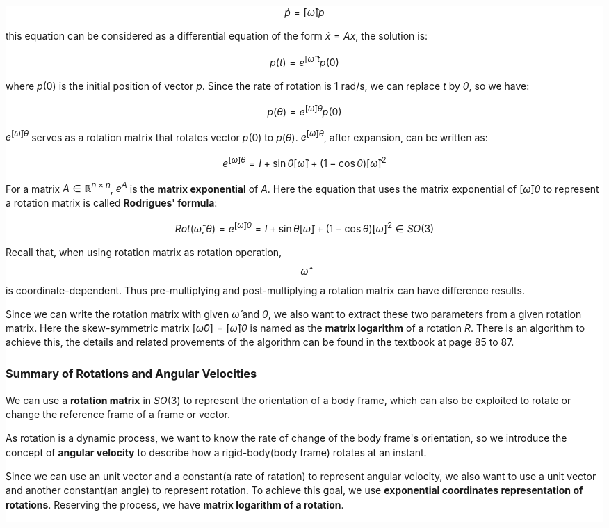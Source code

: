$$
\dot{p} = [\hat{\omega}] p
$$

this equation can be considered as a differential equation of the form $\dot{x}=Ax$, the solution is:

$$
p(t) = e^{[\hat{\omega}]t} p(0)
$$

where $p(0)$ is the initial position of vector $p$. Since the rate of rotation is 1 rad/s, we can replace $t$ by $\theta$, so we have:

$$
p(\theta) = e^{[\hat{\omega}]\theta} p(0)
$$

$e^{[\hat{\omega}]\theta}$ serves as a rotation matrix that rotates vector $p(0)$ to $p(\theta)$. $e^{[\hat{\omega}]\theta}$, after expansion, can be written as:

$$
e^{[\hat{\omega}]\theta} = I + \sin{\theta}[\hat{\omega}] + (1 - \cos{\theta})[\hat{\omega}]^2
$$

For a matrix $A \in \mathbb{R}^{n\times n}$, $e^A$ is the **matrix exponential** of $A$. Here the equation that uses the matrix exponential of $[\hat{\omega}]\theta$ to represent a rotation matrix is called **Rodrigues' formula**:

$$
Rot(\hat{\omega}, \theta) = e^{[\hat{\omega}]\theta} = I + \sin{\theta}[\hat{\omega}] + (1 - \cos{\theta})[\hat{\omega}]^2 \in SO(3)
$$

Recall that, when using rotation matrix as rotation operation, $$\hat{\omega}$$ is coordinate-dependent. Thus pre-multiplying and post-multiplying a rotation matrix can have difference results.

Since we can write the rotation matrix with given $\hat{\omega}$ and $\theta$, we also want to extract these two parameters from a given rotation matrix. Here the skew-symmetric matrix $[\hat{\omega}\theta] = [\hat{\omega}]\theta$ is named as the **matrix logarithm** of a rotation $R$. There is an algorithm to achieve this, the details and related provements of the algorithm can be found in the textbook at page 85 to 87.

### Summary of Rotations and Angular Velocities
We can use a **rotation matrix** in $SO(3)$ to represent the orientation of a body frame, which can also be exploited to rotate or change the reference frame of a frame or vector.

As rotation is a dynamic process, we want to know the rate of change of the body frame's orientation, so we introduce the concept of **angular velocity** to describe how a rigid-body(body frame) rotates at an instant.

Since we can use an unit vector and a constant(a rate of ratation) to represent angular velocity, we also want to use a unit vector and another constant(an angle) to represent rotation. To achieve this goal, we use **exponential coordinates representation of rotations**. Reserving the process, we have **matrix logarithm of a rotation**.

***
